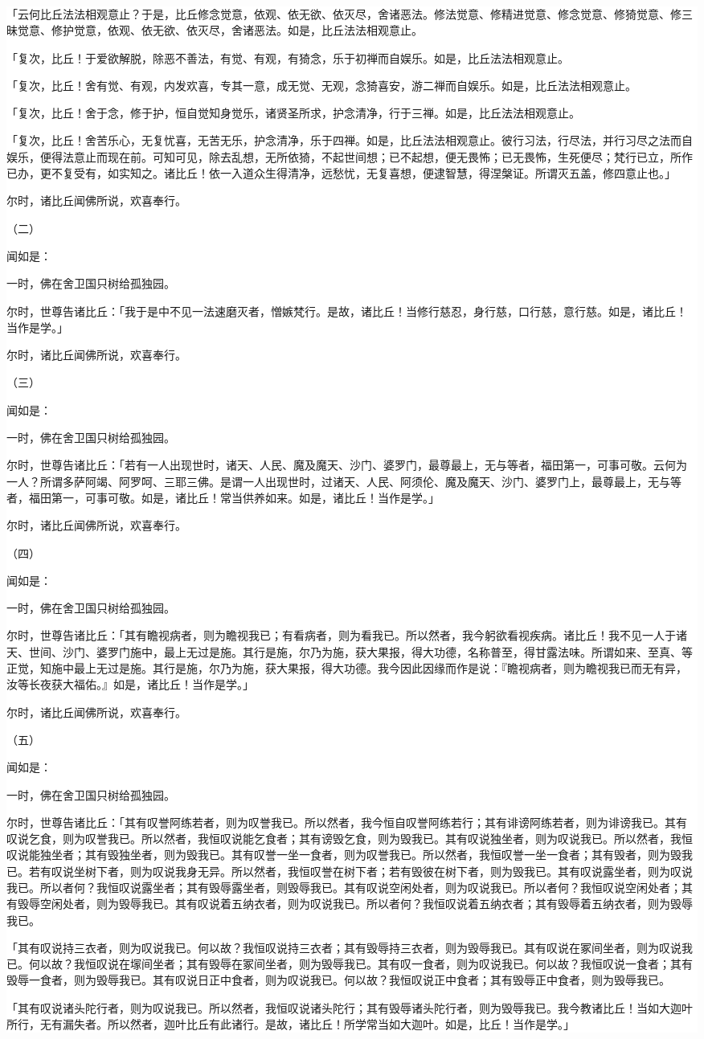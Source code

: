 「云何比丘法法相观意止？于是，比丘修念觉意，依观、依无欲、依灭尽，舍诸恶法。修法觉意、修精进觉意、修念觉意、修猗觉意、修三昧觉意、修护觉意，依观、依无欲、依灭尽，舍诸恶法。如是，比丘法法相观意止。

「复次，比丘！于爱欲解脱，除恶不善法，有觉、有观，有猗念，乐于初禅而自娱乐。如是，比丘法法相观意止。

「复次，比丘！舍有觉、有观，内发欢喜，专其一意，成无觉、无观，念猗喜安，游二禅而自娱乐。如是，比丘法法相观意止。

「复次，比丘！舍于念，修于护，恒自觉知身觉乐，诸贤圣所求，护念清净，行于三禅。如是，比丘法法相观意止。

「复次，比丘！舍苦乐心，无复忧喜，无苦无乐，护念清净，乐于四禅。如是，比丘法法相观意止。彼行习法，行尽法，并行习尽之法而自娱乐，便得法意止而现在前。可知可见，除去乱想，无所依猗，不起世间想；已不起想，便无畏怖；已无畏怖，生死便尽；梵行已立，所作已办，更不复受有，如实知之。诸比丘！依一入道众生得清净，远愁忧，无复喜想，便逮智慧，得涅槃证。所谓灭五盖，修四意止也。」

尔时，诸比丘闻佛所说，欢喜奉行。

（二）

闻如是：

一时，佛在舍卫国只树给孤独园。

尔时，世尊告诸比丘：「我于是中不见一法速磨灭者，憎嫉梵行。是故，诸比丘！当修行慈忍，身行慈，口行慈，意行慈。如是，诸比丘！当作是学。」

尔时，诸比丘闻佛所说，欢喜奉行。

（三）

闻如是：

一时，佛在舍卫国只树给孤独园。

尔时，世尊告诸比丘：「若有一人出现世时，诸天、人民、魔及魔天、沙门、婆罗门，最尊最上，无与等者，福田第一，可事可敬。云何为一人？所谓多萨阿竭、阿罗呵、三耶三佛。是谓一人出现世时，过诸天、人民、阿须伦、魔及魔天、沙门、婆罗门上，最尊最上，无与等者，福田第一，可事可敬。如是，诸比丘！常当供养如来。如是，诸比丘！当作是学。」

尔时，诸比丘闻佛所说，欢喜奉行。

（四）

闻如是：

一时，佛在舍卫国只树给孤独园。

尔时，世尊告诸比丘：「其有瞻视病者，则为瞻视我已；有看病者，则为看我已。所以然者，我今躬欲看视疾病。诸比丘！我不见一人于诸天、世间、沙门、婆罗门施中，最上无过是施。其行是施，尔乃为施，获大果报，得大功德，名称普至，得甘露法味。所谓如来、至真、等正觉，知施中最上无过是施。其行是施，尔乃为施，获大果报，得大功德。我今因此因缘而作是说：『瞻视病者，则为瞻视我已而无有异，汝等长夜获大福佑。』如是，诸比丘！当作是学。」

尔时，诸比丘闻佛所说，欢喜奉行。

（五）

闻如是：

一时，佛在舍卫国只树给孤独园。

尔时，世尊告诸比丘：「其有叹誉阿练若者，则为叹誉我已。所以然者，我今恒自叹誉阿练若行；其有诽谤阿练若者，则为诽谤我已。其有叹说乞食，则为叹誉我已。所以然者，我恒叹说能乞食者；其有谤毁乞食，则为毁我已。其有叹说独坐者，则为叹说我已。所以然者，我恒叹说能独坐者；其有毁独坐者，则为毁我已。其有叹誉一坐一食者，则为叹誉我已。所以然者，我恒叹誉一坐一食者；其有毁者，则为毁我已。若有叹说坐树下者，则为叹说我身无异。所以然者，我恒叹誉在树下者；若有毁彼在树下者，则为毁我已。其有叹说露坐者，则为叹说我已。所以者何？我恒叹说露坐者；其有毁辱露坐者，则毁辱我已。其有叹说空闲处者，则为叹说我已。所以者何？我恒叹说空闲处者；其有毁辱空闲处者，则为毁辱我已。其有叹说着五纳衣者，则为叹说我已。所以者何？我恒叹说着五纳衣者；其有毁辱着五纳衣者，则为毁辱我已。

「其有叹说持三衣者，则为叹说我已。何以故？我恒叹说持三衣者；其有毁辱持三衣者，则为毁辱我已。其有叹说在冢间坐者，则为叹说我已。何以故？我恒叹说在塜间坐者；其有毁辱在冢间坐者，则为毁辱我已。其有叹一食者，则为叹说我已。何以故？我恒叹说一食者；其有毁辱一食者，则为毁辱我已。其有叹说日正中食者，则为叹说我已。何以故？我恒叹说正中食者；其有毁辱正中食者，则为毁辱我已。

「其有叹说诸头陀行者，则为叹说我已。所以然者，我恒叹说诸头陀行；其有毁辱诸头陀行者，则为毁辱我已。我今教诸比丘！当如大迦叶所行，无有漏失者。所以然者，迦叶比丘有此诸行。是故，诸比丘！所学常当如大迦叶。如是，比丘！当作是学。」
